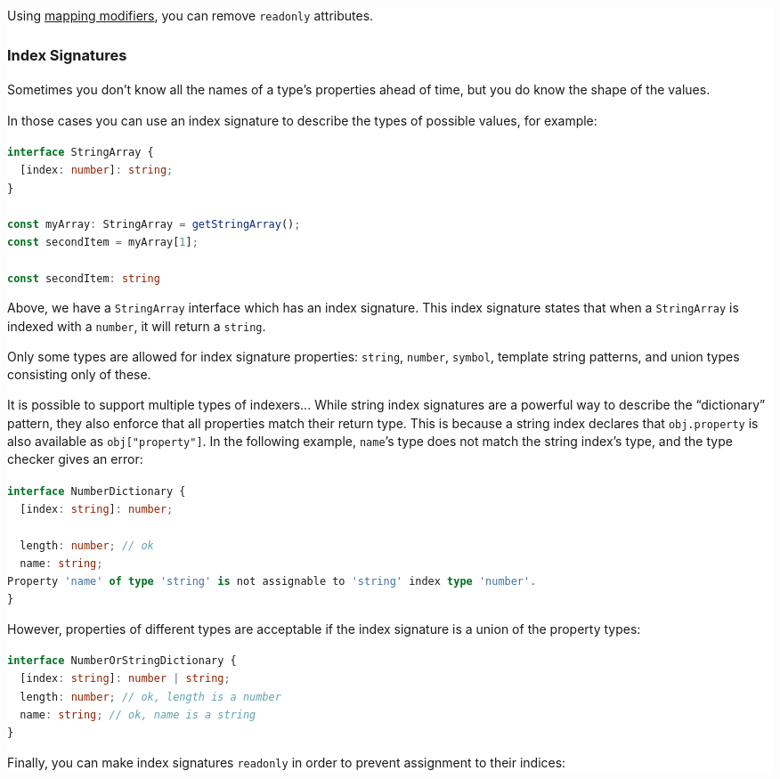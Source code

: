 Using [mapping modifiers](https://www.typescriptlang.org/docs/handbook/2/mapped-types.html#mapping-modifiers), you can remove `readonly` attributes.

### Index Signatures

Sometimes you don’t know all the names of a type’s properties ahead of time, but you do know the shape of the values.

In those cases you can use an index signature to describe the types of possible values, for example:

```ts
interface StringArray {
  [index: number]: string;
}
 
const myArray: StringArray = getStringArray();
const secondItem = myArray[1];
          
const secondItem: string
```

Above, we have a `StringArray` interface which has an index signature. This index signature states that when a `StringArray` is indexed with a `number`, it will return a `string`.

Only some types are allowed for index signature properties: `string`, `number`, `symbol`, template string patterns, and union types consisting only of these.

It is possible to support multiple types of indexers...
While string index signatures are a powerful way to describe the “dictionary” pattern, they also enforce that all properties match their return type. This is because a string index declares that `obj.property` is also available as `obj["property"]`. In the following example, `name`’s type does not match the string index’s type, and the type checker gives an error:

```ts
interface NumberDictionary {
  [index: string]: number;
 
  length: number; // ok
  name: string;
Property 'name' of type 'string' is not assignable to 'string' index type 'number'.
}
```

However, properties of different types are acceptable if the index signature is a union of the property types:

```ts
interface NumberOrStringDictionary {
  [index: string]: number | string;
  length: number; // ok, length is a number
  name: string; // ok, name is a string
}
```

Finally, you can make index signatures `readonly` in order to prevent assignment to their indices:
